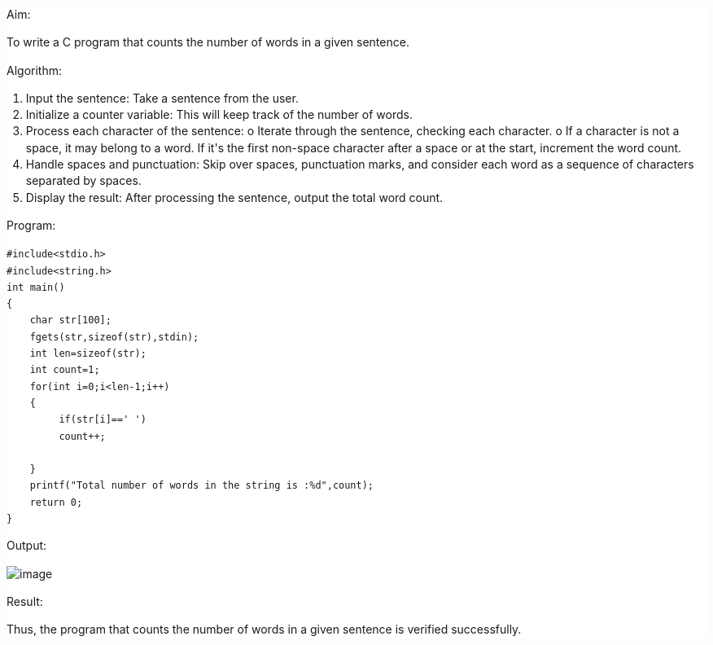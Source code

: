 
Aim:

To write a C program that counts the number of words in a given sentence.

Algorithm:

1.	Input the sentence: Take a sentence from the user.
2.	Initialize a counter variable: This will keep track of the number of words.
3.	Process each character of the sentence:
o	Iterate through the sentence, checking each character.
o	If a character is not a space, it may belong to a word. If it's the first non-space character after a space or at the start, increment the word count.
4.	Handle spaces and punctuation: Skip over spaces, punctuation marks, and consider each word as a sequence of characters separated by spaces.
5.	Display the result: After processing the sentence, output the total word count.



Program:

```
#include<stdio.h>
#include<string.h>
int main()
{
    char str[100];
    fgets(str,sizeof(str),stdin);
    int len=sizeof(str);
    int count=1;
    for(int i=0;i<len-1;i++)
    {
         if(str[i]==' ')
         count++;
         
    }
    printf("Total number of words in the string is :%d",count);
    return 0;
}
```
Output:


<img width="775" height="113" alt="image" src="https://github.com/user-attachments/assets/c2050e63-a81e-4a72-bef3-83ecf0ad3a4b" />



Result:

Thus, the program that counts the number of words in a given sentence is verified 
successfully.
